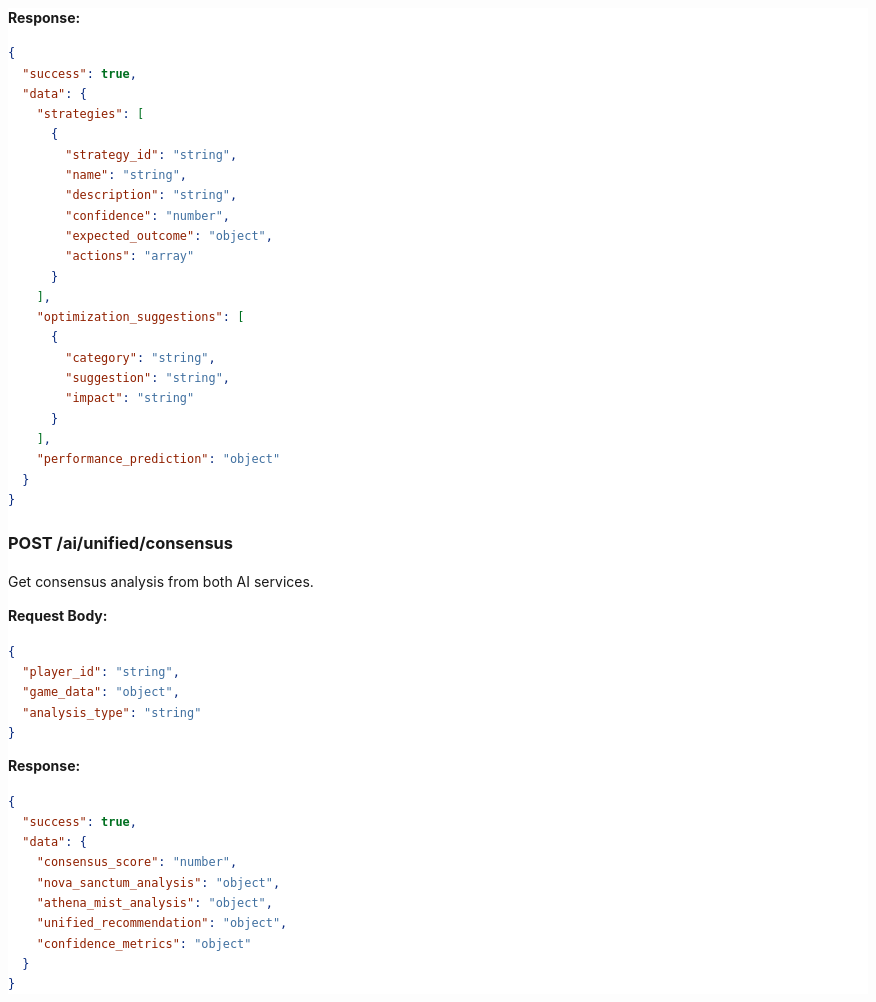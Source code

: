 **Response:**
```json
{
  "success": true,
  "data": {
    "strategies": [
      {
        "strategy_id": "string",
        "name": "string",
        "description": "string",
        "confidence": "number",
        "expected_outcome": "object",
        "actions": "array"
      }
    ],
    "optimization_suggestions": [
      {
        "category": "string",
        "suggestion": "string",
        "impact": "string"
      }
    ],
    "performance_prediction": "object"
  }
}
```

### POST /ai/unified/consensus
Get consensus analysis from both AI services.

**Request Body:**
```json
{
  "player_id": "string",
  "game_data": "object",
  "analysis_type": "string"
}
```

**Response:**
```json
{
  "success": true,
  "data": {
    "consensus_score": "number",
    "nova_sanctum_analysis": "object",
    "athena_mist_analysis": "object",
    "unified_recommendation": "object",
    "confidence_metrics": "object"
  }
}
```
